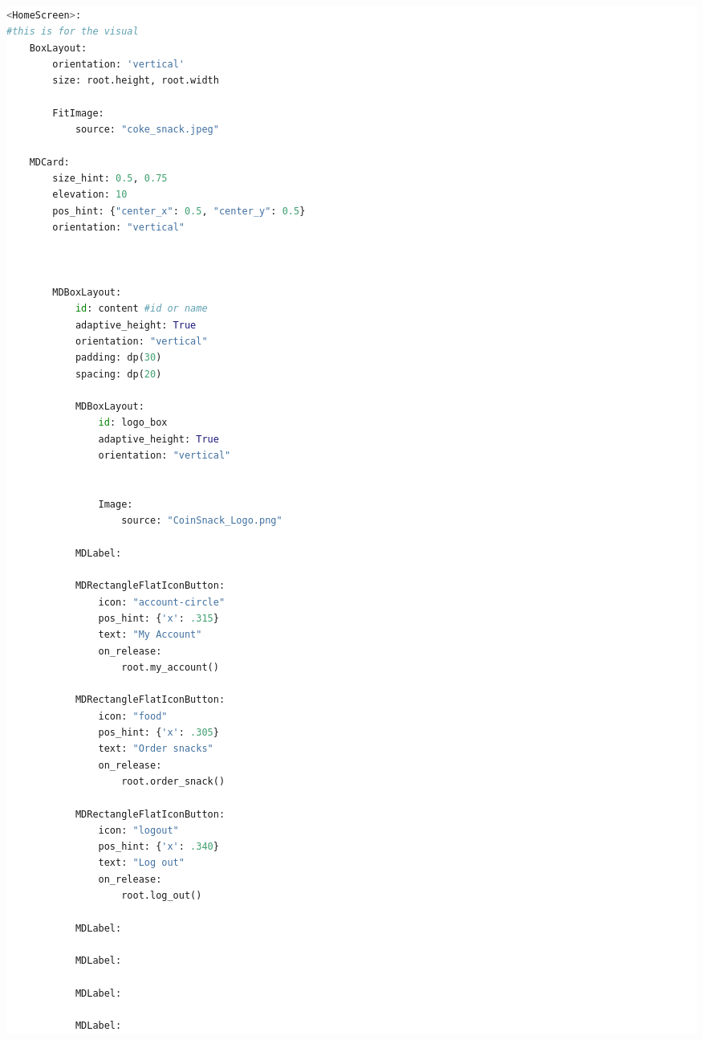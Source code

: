 ```.py
<HomeScreen>:
#this is for the visual
    BoxLayout:
        orientation: 'vertical'
        size: root.height, root.width

        FitImage:
            source: "coke_snack.jpeg"

    MDCard:
        size_hint: 0.5, 0.75
        elevation: 10
        pos_hint: {"center_x": 0.5, "center_y": 0.5}
        orientation: "vertical"



        MDBoxLayout:
            id: content #id or name
            adaptive_height: True
            orientation: "vertical"
            padding: dp(30)
            spacing: dp(20)

            MDBoxLayout:
                id: logo_box
                adaptive_height: True
                orientation: "vertical"


                Image:
                    source: "CoinSnack_Logo.png"

            MDLabel:

            MDRectangleFlatIconButton:
                icon: "account-circle"
                pos_hint: {'x': .315}
                text: "My Account"
                on_release:
                    root.my_account()

            MDRectangleFlatIconButton:
                icon: "food"
                pos_hint: {'x': .305}
                text: "Order snacks"
                on_release:
                    root.order_snack()

            MDRectangleFlatIconButton:
                icon: "logout"
                pos_hint: {'x': .340}
                text: "Log out"
                on_release:
                    root.log_out()

            MDLabel:

            MDLabel:

            MDLabel:

            MDLabel:
```